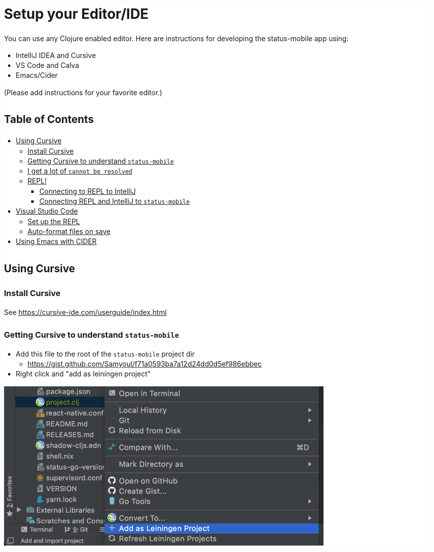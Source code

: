 # Setup your Editor/IDE

You can use any Clojure enabled editor. Here are instructions for developing the status-mobile app using:

* IntelliJ IDEA and Cursive
* VS Code and Calva
* Emacs/Cider

(Please add instructions for your favorite editor.)

## Table of Contents

- [Using Cursive](#using-cursive)
  - [Install Cursive](#install-cursive)
  - [Getting Cursive to understand `status-mobile`](#getting-cursive-to-understand-status-mobile)
  - [I get a lot of `cannot be resolved`](#i-get-a-lot-of-cannot-be-resolved)
  - [REPL!](#repl)
    - [Connecting to REPL to IntelliJ](#connecting-to-repl-to-intellij)
    - [Connecting REPL and IntelliJ to `status-mobile`](#connecting-repl-and-intellij-to-status-mobile)
- [Visual Studio Code](#visual-studio-code)
  - [Set up the REPL](#set-up-the-repl)
  - [Auto-format files on save](#auto-format-files-on-save)
- [Using Emacs with CIDER](#using-emacs-with-cider)

## Using Cursive

### Install Cursive

See https://cursive-ide.com/userguide/index.html

### Getting Cursive to understand `status-mobile`

- Add this file to the root of the `status-mobile` project dir
  - https://gist.github.com/Samyoul/f71a0593ba7a12d24dd0d5ef986ebbec
- Right click and "add as leiningen project"

<img src="images/ide-setup/1_fake_project_file.png" width=75% />
